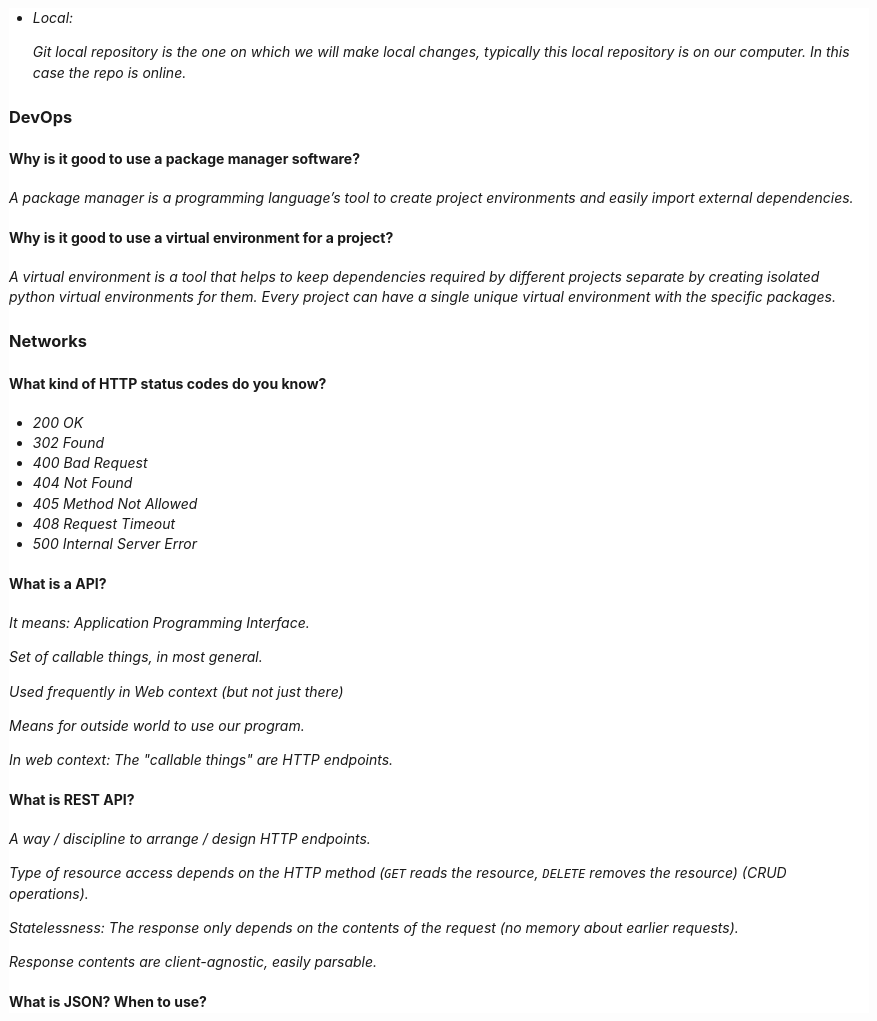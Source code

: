 - *Local:*

  *Git local repository is the one on which we will make local changes, typically this local repository is on our computer. In this case the repo is online.*

### DevOps

#### Why is it good to use a package manager software?

*A package manager is a programming language’s tool to create project environments and easily import external dependencies.*

#### Why is it good to use a virtual environment for a project?

*A virtual environment is a tool that helps to keep dependencies required by different projects separate by creating isolated python virtual environments for them. Every project can have a single unique virtual environment with the specific packages.*

### Networks

#### What kind of HTTP status codes do you know?

  - *200 OK*
  - *302 Found*
  - *400 Bad Request*
  - *404 Not Found*
  - *405 Method Not Allowed*
  - *408 Request Timeout*
  - *500 Internal Server Error*
  
#### What is a API?

*It means: Application Programming Interface.*

*Set of callable things, in most general.*

*Used frequently in Web context (but not just there)*

*Means for outside world to use our program.*

*In web context: The "callable things" are HTTP endpoints.*

#### What is REST API?

*A way / discipline to arrange / design HTTP endpoints.*

*Type of resource access depends on the HTTP method (`GET` reads the
resource, `DELETE` removes the resource) (CRUD operations).*

*Statelessness: The response only depends on the contents of the
request (no memory about earlier requests).*

*Response contents are client-agnostic, easily parsable.*

#### What is JSON? When to use?
